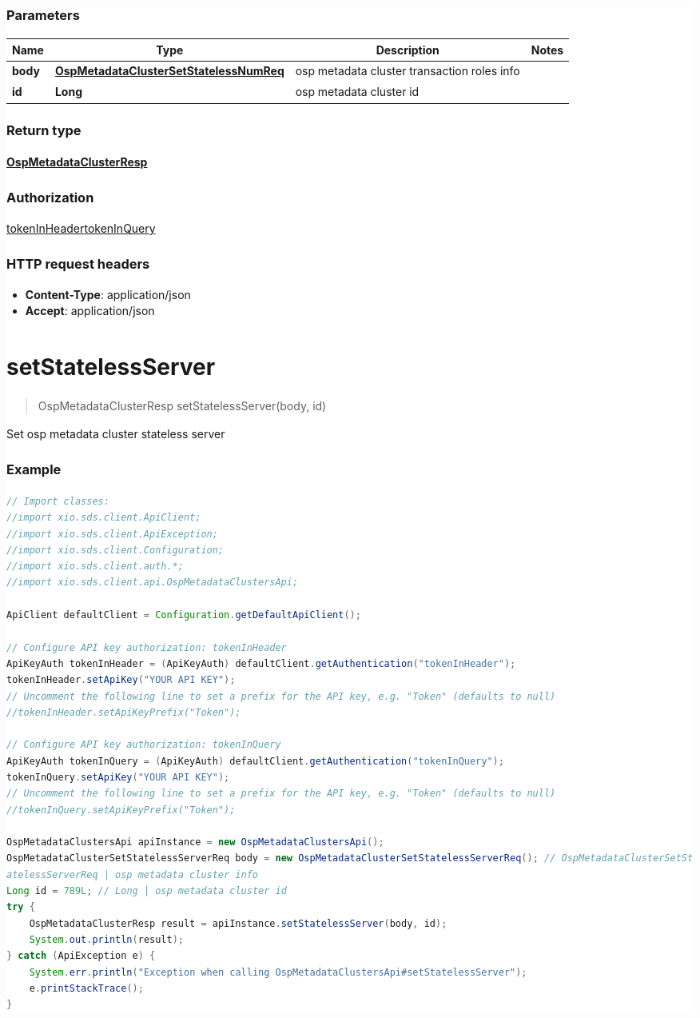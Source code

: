 ### Parameters

Name | Type | Description  | Notes
------------- | ------------- | ------------- | -------------
 **body** | [**OspMetadataClusterSetStatelessNumReq**](OspMetadataClusterSetStatelessNumReq.md)| osp metadata cluster transaction roles info |
 **id** | **Long**| osp metadata cluster id |

### Return type

[**OspMetadataClusterResp**](OspMetadataClusterResp.md)

### Authorization

[tokenInHeader](../README.md#tokenInHeader)[tokenInQuery](../README.md#tokenInQuery)

### HTTP request headers

 - **Content-Type**: application/json
 - **Accept**: application/json

<a name="setStatelessServer"></a>
# **setStatelessServer**
> OspMetadataClusterResp setStatelessServer(body, id)



Set osp metadata cluster stateless server

### Example
```java
// Import classes:
//import xio.sds.client.ApiClient;
//import xio.sds.client.ApiException;
//import xio.sds.client.Configuration;
//import xio.sds.client.auth.*;
//import xio.sds.client.api.OspMetadataClustersApi;

ApiClient defaultClient = Configuration.getDefaultApiClient();

// Configure API key authorization: tokenInHeader
ApiKeyAuth tokenInHeader = (ApiKeyAuth) defaultClient.getAuthentication("tokenInHeader");
tokenInHeader.setApiKey("YOUR API KEY");
// Uncomment the following line to set a prefix for the API key, e.g. "Token" (defaults to null)
//tokenInHeader.setApiKeyPrefix("Token");

// Configure API key authorization: tokenInQuery
ApiKeyAuth tokenInQuery = (ApiKeyAuth) defaultClient.getAuthentication("tokenInQuery");
tokenInQuery.setApiKey("YOUR API KEY");
// Uncomment the following line to set a prefix for the API key, e.g. "Token" (defaults to null)
//tokenInQuery.setApiKeyPrefix("Token");

OspMetadataClustersApi apiInstance = new OspMetadataClustersApi();
OspMetadataClusterSetStatelessServerReq body = new OspMetadataClusterSetStatelessServerReq(); // OspMetadataClusterSetStatelessServerReq | osp metadata cluster info
Long id = 789L; // Long | osp metadata cluster id
try {
    OspMetadataClusterResp result = apiInstance.setStatelessServer(body, id);
    System.out.println(result);
} catch (ApiException e) {
    System.err.println("Exception when calling OspMetadataClustersApi#setStatelessServer");
    e.printStackTrace();
}
```
